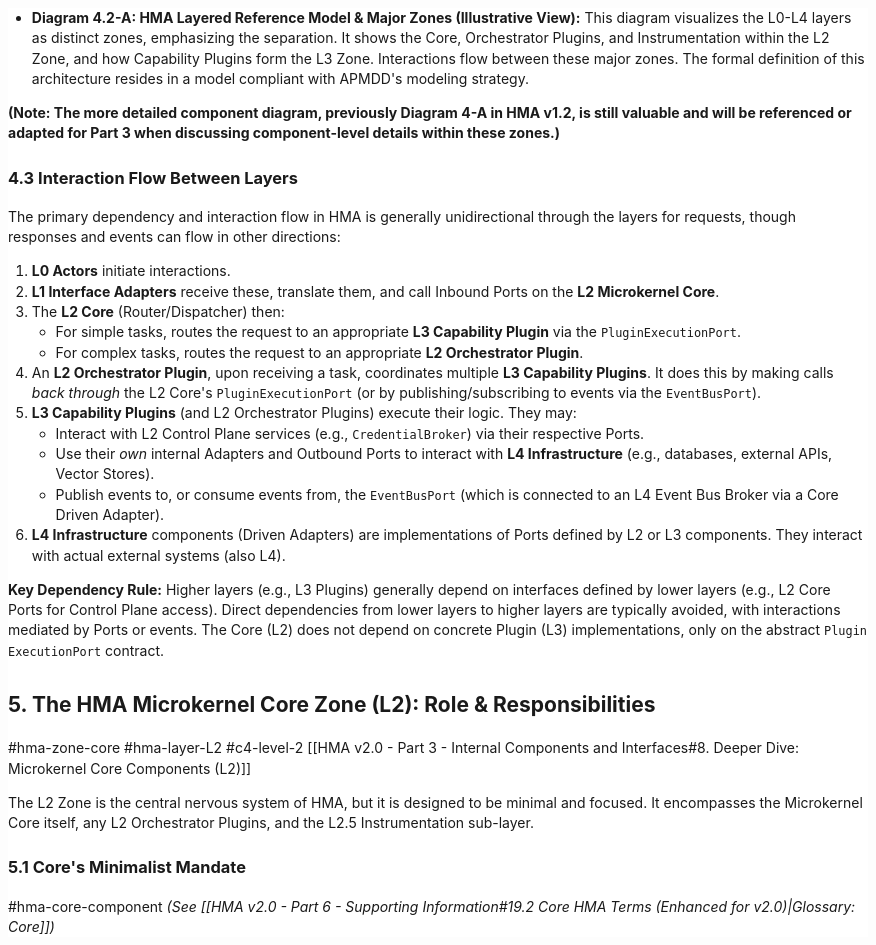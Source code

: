 *   **Diagram 4.2-A: HMA Layered Reference Model & Major Zones (Illustrative View):** This diagram visualizes the L0-L4 layers as distinct zones, emphasizing the separation. It shows the Core, Orchestrator Plugins, and Instrumentation within the L2 Zone, and how Capability Plugins form the L3 Zone. Interactions flow between these major zones. The formal definition of this architecture resides in a model compliant with APMDD's modeling strategy.

**(Note: The more detailed component diagram, previously Diagram 4-A in HMA v1.2, is still valuable and will be referenced or adapted for Part 3 when discussing component-level details within these zones.)**

### 4.3 Interaction Flow Between Layers

The primary dependency and interaction flow in HMA is generally unidirectional through the layers for requests, though responses and events can flow in other directions:

1.  **L0 Actors** initiate interactions.
2.  **L1 Interface Adapters** receive these, translate them, and call Inbound Ports on the **L2 Microkernel Core**.
3.  The **L2 Core** (Router/Dispatcher) then:
    *   For simple tasks, routes the request to an appropriate **L3 Capability Plugin** via the `PluginExecutionPort`.
    *   For complex tasks, routes the request to an appropriate **L2 Orchestrator Plugin**.
4.  An **L2 Orchestrator Plugin**, upon receiving a task, coordinates multiple **L3 Capability Plugins**. It does this by making calls *back through* the L2 Core's `PluginExecutionPort` (or by publishing/subscribing to events via the `EventBusPort`).
5.  **L3 Capability Plugins** (and L2 Orchestrator Plugins) execute their logic. They may:
    *   Interact with L2 Control Plane services (e.g., `CredentialBroker`) via their respective Ports.
    *   Use their *own* internal Adapters and Outbound Ports to interact with **L4 Infrastructure** (e.g., databases, external APIs, Vector Stores).
    *   Publish events to, or consume events from, the `EventBusPort` (which is connected to an L4 Event Bus Broker via a Core Driven Adapter).
6.  **L4 Infrastructure** components (Driven Adapters) are implementations of Ports defined by L2 or L3 components. They interact with actual external systems (also L4).

**Key Dependency Rule:** Higher layers (e.g., L3 Plugins) generally depend on interfaces defined by lower layers (e.g., L2 Core Ports for Control Plane access). Direct dependencies from lower layers to higher layers are typically avoided, with interactions mediated by Ports or events. The Core (L2) does not depend on concrete Plugin (L3) implementations, only on the abstract `PluginExecutionPort` contract.

## 5. The HMA Microkernel Core Zone (L2): Role & Responsibilities
#hma-zone-core #hma-layer-L2 #c4-level-2
[[HMA v2.0 - Part 3 - Internal Components and Interfaces#8. Deeper Dive: Microkernel Core Components (L2)]]

The L2 Zone is the central nervous system of HMA, but it is designed to be minimal and focused. It encompasses the Microkernel Core itself, any L2 Orchestrator Plugins, and the L2.5 Instrumentation sub-layer.

### 5.1 Core's Minimalist Mandate
#hma-core-component
*(See [[HMA v2.0 - Part 6 - Supporting Information#19.2 Core HMA Terms (Enhanced for v2.0)|Glossary: Core]])*
